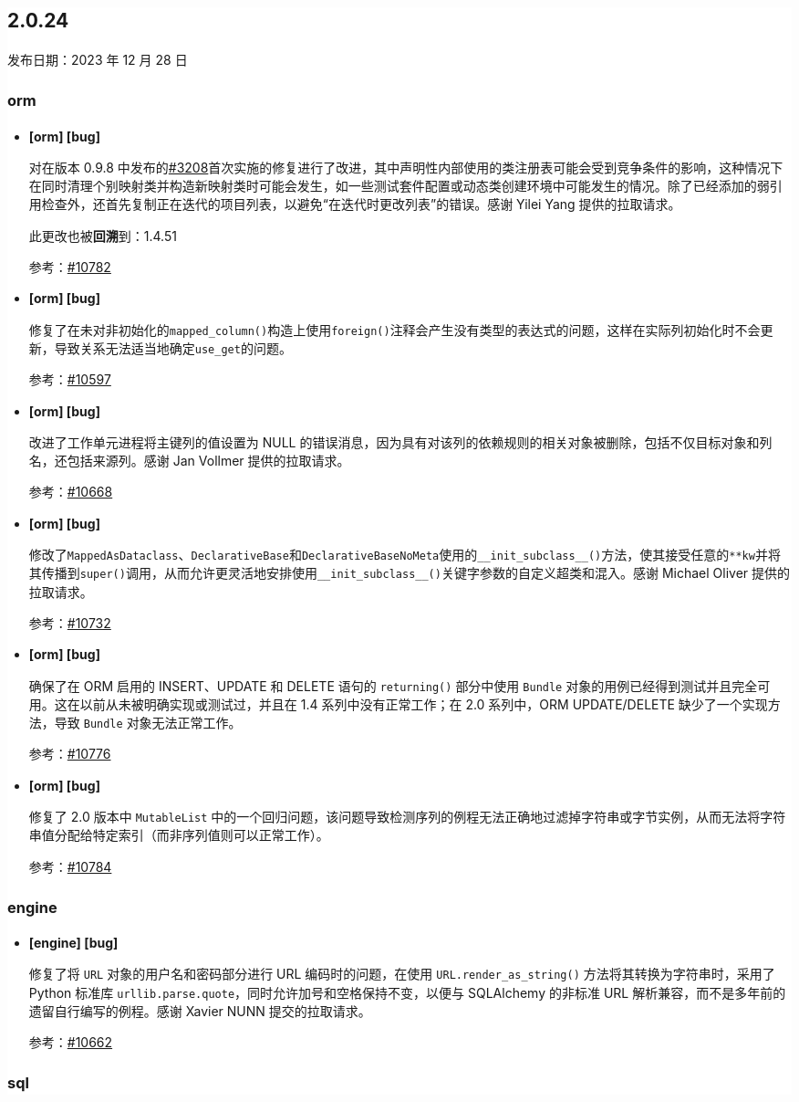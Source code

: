 ## 2.0.24

发布日期：2023 年 12 月 28 日

### orm

+   **[orm] [bug]**

    对在版本 0.9.8 中发布的[#3208](https://www.sqlalchemy.org/trac/ticket/3208)首次实施的修复进行了改进，其中声明性内部使用的类注册表可能会受到竞争条件的影响，这种情况下在同时清理个别映射类并构造新映射类时可能会发生，如一些测试套件配置或动态类创建环境中可能发生的情况。除了已经添加的弱引用检查外，还首先复制正在迭代的项目列表，以避免“在迭代时更改列表”的错误。感谢 Yilei Yang 提供的拉取请求。

    此更改也被**回溯**到：1.4.51

    参考：[#10782](https://www.sqlalchemy.org/trac/ticket/10782)

+   **[orm] [bug]**

    修复了在未对非初始化的`mapped_column()`构造上使用`foreign()`注释会产生没有类型的表达式的问题，这样在实际列初始化时不会更新，导致关系无法适当地确定`use_get`的问题。

    参考：[#10597](https://www.sqlalchemy.org/trac/ticket/10597)

+   **[orm] [bug]**

    改进了工作单元进程将主键列的值设置为 NULL 的错误消息，因为具有对该列的依赖规则的相关对象被删除，包括不仅目标对象和列名，还包括来源列。感谢 Jan Vollmer 提供的拉取请求。

    参考：[#10668](https://www.sqlalchemy.org/trac/ticket/10668)

+   **[orm] [bug]**

    修改了`MappedAsDataclass`、`DeclarativeBase`和`DeclarativeBaseNoMeta`使用的`__init_subclass__()`方法，使其接受任意的`**kw`并将其传播到`super()`调用，从而允许更灵活地安排使用`__init_subclass__()`关键字参数的自定义超类和混入。感谢 Michael Oliver 提供的拉取请求。

    参考：[#10732](https://www.sqlalchemy.org/trac/ticket/10732)

+   **[orm] [bug]**

    确保了在 ORM 启用的 INSERT、UPDATE 和 DELETE 语句的 `returning()` 部分中使用 `Bundle` 对象的用例已经得到测试并且完全可用。这在以前从未被明确实现或测试过，并且在 1.4 系列中没有正常工作；在 2.0 系列中，ORM UPDATE/DELETE 缺少了一个实现方法，导致 `Bundle` 对象无法正常工作。

    参考：[#10776](https://www.sqlalchemy.org/trac/ticket/10776)

+   **[orm] [bug]**

    修复了 2.0 版本中 `MutableList` 中的一个回归问题，该问题导致检测序列的例程无法正确地过滤掉字符串或字节实例，从而无法将字符串值分配给特定索引（而非序列值则可以正常工作）。

    参考：[#10784](https://www.sqlalchemy.org/trac/ticket/10784)

### engine

+   **[engine] [bug]**

    修复了将 `URL` 对象的用户名和密码部分进行 URL 编码时的问题，在使用 `URL.render_as_string()` 方法将其转换为字符串时，采用了 Python 标准库 `urllib.parse.quote`，同时允许加号和空格保持不变，以便与 SQLAlchemy 的非标准 URL 解析兼容，而不是多年前的遗留自行编写的例程。感谢 Xavier NUNN 提交的拉取请求。

    参考：[#10662](https://www.sqlalchemy.org/trac/ticket/10662)

### sql
